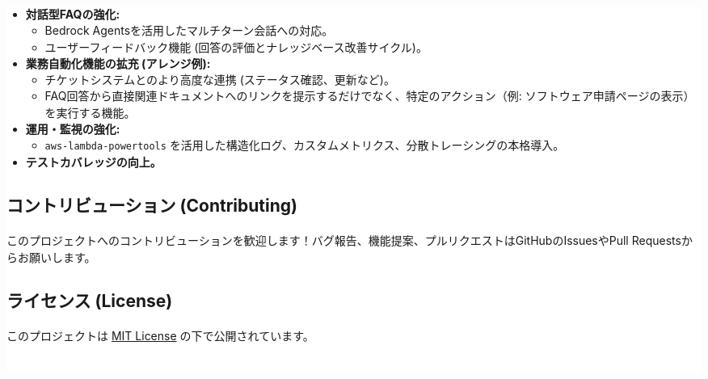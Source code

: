 *   **対話型FAQの強化:**
    *   Bedrock Agentsを活用したマルチターン会話への対応。
    *   ユーザーフィードバック機能 (回答の評価とナレッジベース改善サイクル)。
*   **業務自動化機能の拡充 (アレンジ例):**
    *   チケットシステムとのより高度な連携 (ステータス確認、更新など)。
    *   FAQ回答から直接関連ドキュメントへのリンクを提示するだけでなく、特定のアクション（例: ソフトウェア申請ページの表示）を実行する機能。
*   **運用・監視の強化:**
    *   `aws-lambda-powertools` を活用した構造化ログ、カスタムメトリクス、分散トレーシングの本格導入。
*   **テストカバレッジの向上。**

## コントリビューション (Contributing)

このプロジェクトへのコントリビューションを歓迎します！バグ報告、機能提案、プルリクエストはGitHubのIssuesやPull Requestsからお願いします。

## ライセンス (License)

このプロジェクトは [MIT License](LICENSE) の下で公開されています。
```

